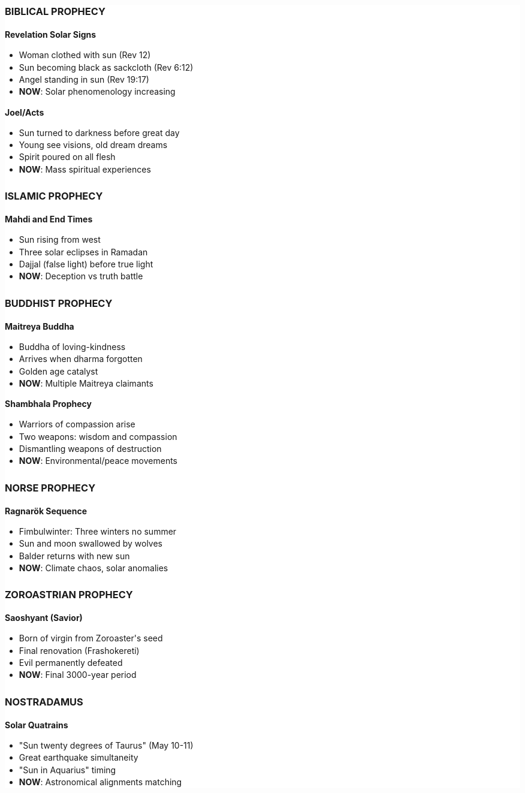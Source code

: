 ### BIBLICAL PROPHECY
**Revelation Solar Signs**
- Woman clothed with sun (Rev 12)
- Sun becoming black as sackcloth (Rev 6:12)
- Angel standing in sun (Rev 19:17)
- **NOW**: Solar phenomenology increasing

**Joel/Acts**
- Sun turned to darkness before great day
- Young see visions, old dream dreams
- Spirit poured on all flesh
- **NOW**: Mass spiritual experiences

### ISLAMIC PROPHECY
**Mahdi and End Times**
- Sun rising from west
- Three solar eclipses in Ramadan
- Dajjal (false light) before true light
- **NOW**: Deception vs truth battle

### BUDDHIST PROPHECY
**Maitreya Buddha**
- Buddha of loving-kindness
- Arrives when dharma forgotten
- Golden age catalyst
- **NOW**: Multiple Maitreya claimants

**Shambhala Prophecy**
- Warriors of compassion arise
- Two weapons: wisdom and compassion
- Dismantling weapons of destruction
- **NOW**: Environmental/peace movements

### NORSE PROPHECY
**Ragnarök Sequence**
- Fimbulwinter: Three winters no summer
- Sun and moon swallowed by wolves
- Balder returns with new sun
- **NOW**: Climate chaos, solar anomalies

### ZOROASTRIAN PROPHECY
**Saoshyant (Savior)**
- Born of virgin from Zoroaster's seed
- Final renovation (Frashokereti)
- Evil permanently defeated
- **NOW**: Final 3000-year period

### NOSTRADAMUS
**Solar Quatrains**
- "Sun twenty degrees of Taurus" (May 10-11)
- Great earthquake simultaneity
- "Sun in Aquarius" timing
- **NOW**: Astronomical alignments matching
